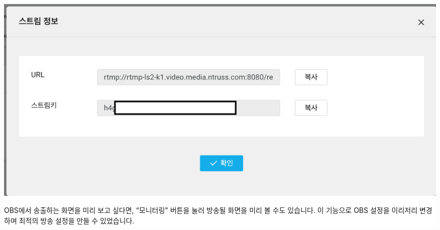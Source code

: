 ![15.png](/assets/img/20201229-obs/15.png)

OBS에서 송출하는 화면을 미리 보고 싶다면, “모니터링" 버튼을 눌러 방송될 화면을 미리 볼 수도 있습니다. 이 기능으로 OBS 설정을 이리저리 변경하며 최적의 방송 설정을 만들 수 있었습니다.
